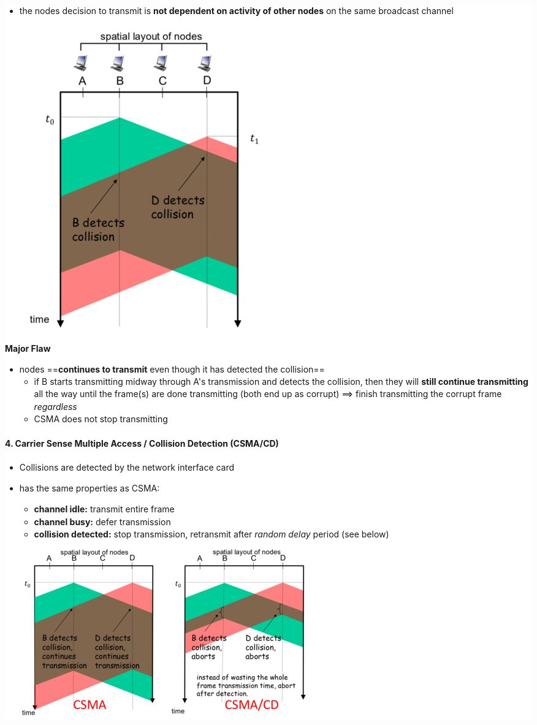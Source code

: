 - the nodes decision to transmit is **not dependent on activity of other nodes** on the same broadcast channel

	![CSMA-collision](../assets/CSMA-collision.png)


**Major Flaw**
- nodes ==**continues to transmit** even though it has detected the collision==
	- if B starts transmitting midway through A's transmission and detects the collision, then they will **still continue transmitting** all the way until the frame(s) are done transmitting (both end up as corrupt) $\implies$ finish transmitting the corrupt frame *regardless*
	- CSMA does not stop transmitting

#### 4. Carrier Sense Multiple Access / Collision Detection (CSMA/CD)
- Collisions are detected by the network interface card
- has the same properties as CSMA:
	- **channel idle:** transmit entire frame
	- **channel busy:** defer transmission
	- **collision detected:** stop transmission, retransmit after *random delay* period (see below)

	![CSMACD-collision](../assets/CSMACD-collision.png)
